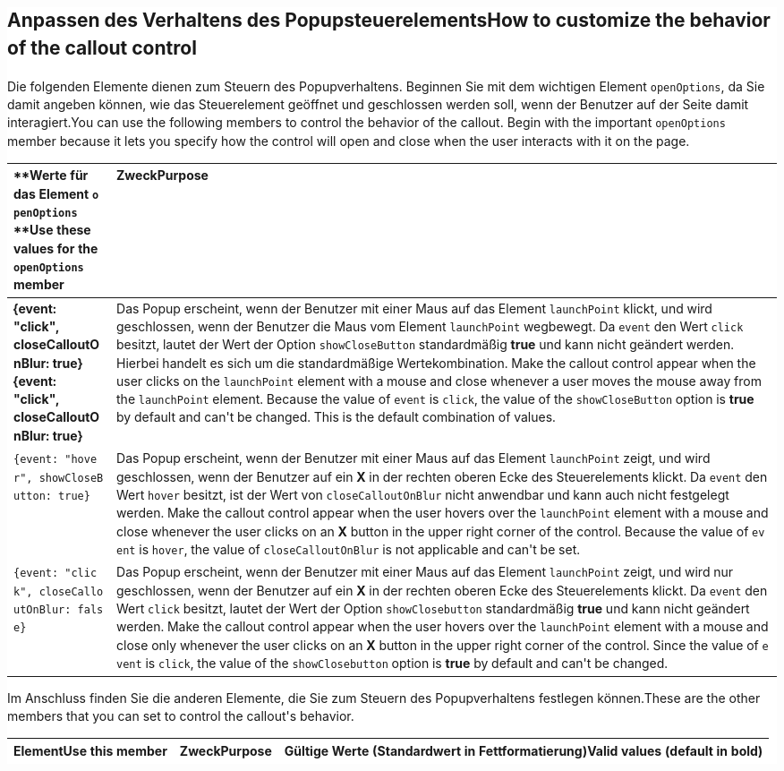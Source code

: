 ## <a name="how-to-customize-the-behavior-of-the-callout-control"></a><span data-ttu-id="f5c9a-156">Anpassen des Verhaltens des Popupsteuerelements</span><span class="sxs-lookup"><span data-stu-id="f5c9a-156">How to customize the behavior of the callout control</span></span>
<span data-ttu-id="f5c9a-157"><a name="Behavior"> </a></span><span class="sxs-lookup"><span data-stu-id="f5c9a-157"><a name="Behavior"> </a></span></span>

<span data-ttu-id="f5c9a-p107">Die folgenden Elemente dienen zum Steuern des Popupverhaltens. Beginnen Sie mit dem wichtigen Element  `openOptions`, da Sie damit angeben können, wie das Steuerelement geöffnet und geschlossen werden soll, wenn der Benutzer auf der Seite damit interagiert.</span><span class="sxs-lookup"><span data-stu-id="f5c9a-p107">You can use the following members to control the behavior of the callout. Begin with the important  `openOptions` member because it lets you specify how the control will open and close when the user interacts with it on the page.</span></span>
 

 


|<span data-ttu-id="f5c9a-160">**Werte für das Element `openOptions` **</span><span class="sxs-lookup"><span data-stu-id="f5c9a-160">**Use these values for the  `openOptions` member**</span></span>|<span data-ttu-id="f5c9a-161">**Zweck**</span><span class="sxs-lookup"><span data-stu-id="f5c9a-161">**Purpose**</span></span>|
|:-----|:-----|
|<span data-ttu-id="f5c9a-162">**{event: "click", closeCalloutOnBlur: true}**</span><span class="sxs-lookup"><span data-stu-id="f5c9a-162">**{event: "click", closeCalloutOnBlur: true}**</span></span>|<span data-ttu-id="f5c9a-p108">Das Popup erscheint, wenn der Benutzer mit einer Maus auf das Element  `launchPoint` klickt, und wird geschlossen, wenn der Benutzer die Maus vom Element `launchPoint` wegbewegt. Da `event` den Wert `click` besitzt, lautet der Wert der Option `showCloseButton` standardmäßig **true** und kann nicht geändert werden. Hierbei handelt es sich um die standardmäßige Wertekombination. </span><span class="sxs-lookup"><span data-stu-id="f5c9a-p108">Make the callout control appear when the user clicks on the  `launchPoint` element with a mouse and close whenever a user moves the mouse away from the `launchPoint` element. Because the value of `event` is `click`, the value of the  `showCloseButton` option is **true** by default and can't be changed. This is the default combination of values.</span></span>|
| `{event: "hover", showCloseButton: true}`|<span data-ttu-id="f5c9a-p109">Das Popup erscheint, wenn der Benutzer mit einer Maus auf das Element  `launchPoint` zeigt, und wird geschlossen, wenn der Benutzer auf ein **X** in der rechten oberen Ecke des Steuerelements klickt. Da `event` den Wert `hover` besitzt, ist der Wert von `closeCalloutOnBlur` nicht anwendbar und kann auch nicht festgelegt werden. </span><span class="sxs-lookup"><span data-stu-id="f5c9a-p109">Make the callout control appear when the user hovers over the  `launchPoint` element with a mouse and close whenever the user clicks on an **X** button in the upper right corner of the control. Because the value of `event` is `hover`, the value of  `closeCalloutOnBlur` is not applicable and can't be set.</span></span>|
| `{event: "click", closeCalloutOnBlur: false}`|<span data-ttu-id="f5c9a-p110">Das Popup erscheint, wenn der Benutzer mit einer Maus auf das Element  `launchPoint` zeigt, und wird nur geschlossen, wenn der Benutzer auf ein **X** in der rechten oberen Ecke des Steuerelements klickt. Da `event` den Wert `click` besitzt, lautet der Wert der Option `showClosebutton` standardmäßig **true** und kann nicht geändert werden. </span><span class="sxs-lookup"><span data-stu-id="f5c9a-p110">Make the callout control appear when the user hovers over the  `launchPoint` element with a mouse and close only whenever the user clicks on an **X** button in the upper right corner of the control. Since the value of `event` is `click`, the value of the  `showClosebutton` option is **true** by default and can't be changed.</span></span>|
<span data-ttu-id="f5c9a-170">Im Anschluss finden Sie die anderen Elemente, die Sie zum Steuern des Popupverhaltens festlegen können.</span><span class="sxs-lookup"><span data-stu-id="f5c9a-170">These are the other members that you can set to control the callout's behavior.</span></span>
 

 


|<span data-ttu-id="f5c9a-171">**Element**</span><span class="sxs-lookup"><span data-stu-id="f5c9a-171">**Use this member**</span></span>|<span data-ttu-id="f5c9a-172">**Zweck**</span><span class="sxs-lookup"><span data-stu-id="f5c9a-172">**Purpose**</span></span>|<span data-ttu-id="f5c9a-173">**Gültige Werte (Standardwert in Fettformatierung)**</span><span class="sxs-lookup"><span data-stu-id="f5c9a-173">**Valid values (default in bold)**</span></span>|
|:-----|:-----|:-----|